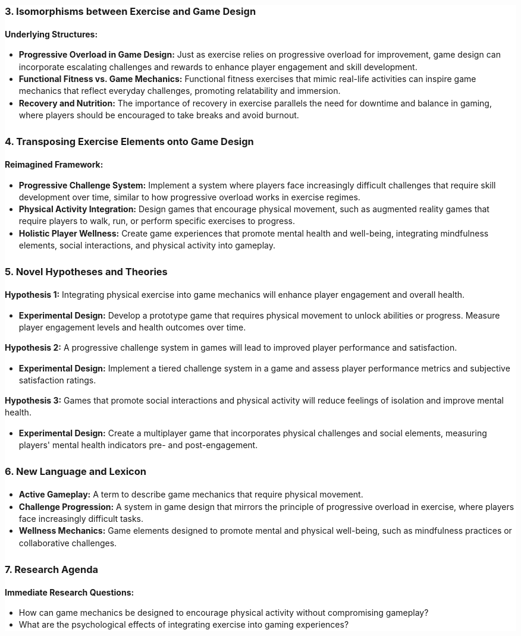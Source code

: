 ### 3. Isomorphisms between Exercise and Game Design

**Underlying Structures:**
- **Progressive Overload in Game Design:** Just as exercise relies on progressive overload for improvement, game design can incorporate escalating challenges and rewards to enhance player engagement and skill development.
- **Functional Fitness vs. Game Mechanics:** Functional fitness exercises that mimic real-life activities can inspire game mechanics that reflect everyday challenges, promoting relatability and immersion.
- **Recovery and Nutrition:** The importance of recovery in exercise parallels the need for downtime and balance in gaming, where players should be encouraged to take breaks and avoid burnout.

### 4. Transposing Exercise Elements onto Game Design

**Reimagined Framework:**
- **Progressive Challenge System:** Implement a system where players face increasingly difficult challenges that require skill development over time, similar to how progressive overload works in exercise regimes.
- **Physical Activity Integration:** Design games that encourage physical movement, such as augmented reality games that require players to walk, run, or perform specific exercises to progress.
- **Holistic Player Wellness:** Create game experiences that promote mental health and well-being, integrating mindfulness elements, social interactions, and physical activity into gameplay.

### 5. Novel Hypotheses and Theories

**Hypothesis 1:** Integrating physical exercise into game mechanics will enhance player engagement and overall health.
- **Experimental Design:** Develop a prototype game that requires physical movement to unlock abilities or progress. Measure player engagement levels and health outcomes over time.

**Hypothesis 2:** A progressive challenge system in games will lead to improved player performance and satisfaction.
- **Experimental Design:** Implement a tiered challenge system in a game and assess player performance metrics and subjective satisfaction ratings.

**Hypothesis 3:** Games that promote social interactions and physical activity will reduce feelings of isolation and improve mental health.
- **Experimental Design:** Create a multiplayer game that incorporates physical challenges and social elements, measuring players' mental health indicators pre- and post-engagement.

### 6. New Language and Lexicon

- **Active Gameplay:** A term to describe game mechanics that require physical movement.
- **Challenge Progression:** A system in game design that mirrors the principle of progressive overload in exercise, where players face increasingly difficult tasks.
- **Wellness Mechanics:** Game elements designed to promote mental and physical well-being, such as mindfulness practices or collaborative challenges.

### 7. Research Agenda

**Immediate Research Questions:**
- How can game mechanics be designed to encourage physical activity without compromising gameplay?
- What are the psychological effects of integrating exercise into gaming experiences?
